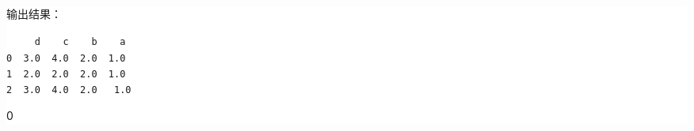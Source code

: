 输出结果：

```
     d    c    b    a
0  3.0  4.0  2.0  1.0
1  2.0  2.0  2.0  1.0
2  3.0  4.0  2.0   1.0
```

0